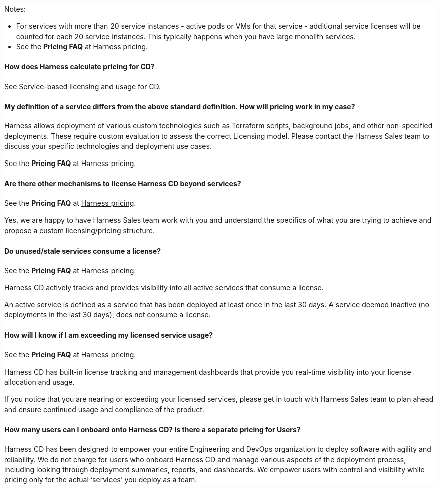 Notes:

* For services with more than 20 service instances - active pods or VMs for that service - additional service licenses will be counted for each 20 service instances. This typically happens when you have large monolith services.
* See the **Pricing FAQ** at [Harness pricing](https://harness.io/pricing/).

#### How does Harness calculate pricing for CD?

See [Service-based licensing and usage for CD](../continuous-delivery/get-started/service-licensing-for-cd.md).

#### My definition of a service differs from the above standard definition. How will pricing work in my case?

Harness allows deployment of various custom technologies such as Terraform scripts, background jobs, and other non-specified deployments. These require custom evaluation to assess the correct Licensing model. Please contact the Harness Sales team to discuss your specific technologies and deployment use cases.

See the **Pricing FAQ** at [Harness pricing](https://harness.io/pricing/).

#### Are there other mechanisms to license Harness CD beyond services?

See the **Pricing FAQ** at [Harness pricing](https://harness.io/pricing/).

Yes, we are happy to have Harness Sales team work with you and understand the specifics of what you are trying to achieve and propose a custom licensing/pricing structure.

#### Do unused/stale services consume a license?

See the **Pricing FAQ** at [Harness pricing](https://harness.io/pricing/).

Harness CD actively tracks and provides visibility into all active services that consume a license.

An active service is defined as a service that has been deployed at least once in the last 30 days. A service deemed inactive (no deployments in the last 30 days), does not consume a license.

#### How will I know if I am exceeding my licensed service usage?

See the **Pricing FAQ** at [Harness pricing](https://harness.io/pricing/).

Harness CD has built-in license tracking and management dashboards that provide you real-time visibility into your license allocation and usage.

If you notice that you are nearing or exceeding your licensed services, please get in touch with Harness Sales team to plan ahead and ensure continued usage and compliance of the product.

#### How many users can I onboard onto Harness CD? Is there a separate pricing for Users?

Harness CD has been designed to empower your entire Engineering and DevOps organization to deploy software with agility and reliability. We do not charge for users who onboard Harness CD and manage various aspects of the deployment process, including looking through deployment summaries, reports, and dashboards. We empower users with control and visibility while pricing only for the actual ‘services’ you deploy as a team.
